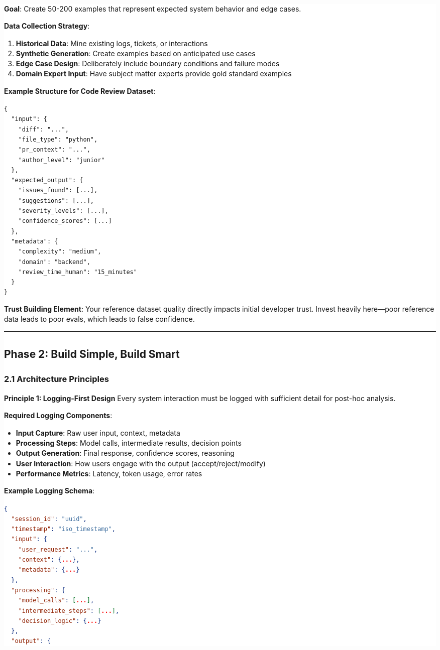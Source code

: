 **Goal**: Create 50-200 examples that represent expected system behavior and edge cases.

**Data Collection Strategy**:
1. **Historical Data**: Mine existing logs, tickets, or interactions
2. **Synthetic Generation**: Create examples based on anticipated use cases
3. **Edge Case Design**: Deliberately include boundary conditions and failure modes
4. **Domain Expert Input**: Have subject matter experts provide gold standard examples

**Example Structure for Code Review Dataset**:
```
{
  "input": {
    "diff": "...",
    "file_type": "python",
    "pr_context": "...",
    "author_level": "junior"
  },
  "expected_output": {
    "issues_found": [...],
    "suggestions": [...],
    "severity_levels": [...],
    "confidence_scores": [...]
  },
  "metadata": {
    "complexity": "medium",
    "domain": "backend",
    "review_time_human": "15_minutes"
  }
}
```

**Trust Building Element**: Your reference dataset quality directly impacts initial developer trust. Invest heavily here—poor reference data leads to poor evals, which leads to false confidence.

---

## Phase 2: Build Simple, Build Smart

### 2.1 Architecture Principles

**Principle 1: Logging-First Design**
Every system interaction must be logged with sufficient detail for post-hoc analysis.

**Required Logging Components**:
- **Input Capture**: Raw user input, context, metadata
- **Processing Steps**: Model calls, intermediate results, decision points
- **Output Generation**: Final response, confidence scores, reasoning
- **User Interaction**: How users engage with the output (accept/reject/modify)
- **Performance Metrics**: Latency, token usage, error rates

**Example Logging Schema**:
```json
{
  "session_id": "uuid",
  "timestamp": "iso_timestamp",
  "input": {
    "user_request": "...",
    "context": {...},
    "metadata": {...}
  },
  "processing": {
    "model_calls": [...],
    "intermediate_steps": [...],
    "decision_logic": {...}
  },
  "output": {
```